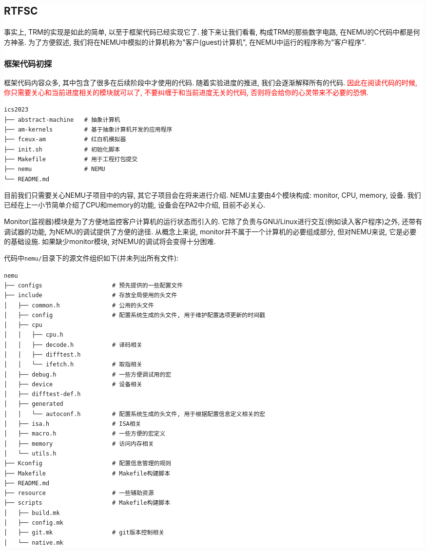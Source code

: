 
## RTFSC

事实上, TRM的实现是如此的简单, 以至于框架代码已经实现它了.
接下来让我们看看, 构成TRM的那些数字电路, 在NEMU的C代码中都是何方神圣.
为了方便叙述, 我们将在NEMU中模拟的计算机称为"客户(guest)计算机",
在NEMU中运行的程序称为"客户程序".

### 框架代码初探

框架代码内容众多, 其中包含了很多在后续阶段中才使用的代码.
随着实验进度的推进, 我们会逐渐解释所有的代码.
 <font color=red>因此在阅读代码的时候, 你只需要关心和当前进度相关的模块就可以了,
不要纠缠于和当前进度无关的代码, 否则将会给你的心灵带来不必要的恐惧.</font>

```
ics2023
├── abstract-machine   # 抽象计算机
├── am-kernels         # 基于抽象计算机开发的应用程序
├── fceux-am           # 红白机模拟器
├── init.sh            # 初始化脚本
├── Makefile           # 用于工程打包提交
├── nemu               # NEMU
└── README.md
```

目前我们只需要关心NEMU子项目中的内容, 其它子项目会在将来进行介绍.
NEMU主要由4个模块构成: monitor, CPU, memory, 设备.
我们已经在上一小节简单介绍了CPU和memory的功能, 设备会在PA2中介绍, 目前不必关心.

Monitor(监视器)模块是为了方便地监控客户计算机的运行状态而引入的.
它除了负责与GNU/Linux进行交互(例如读入客户程序)之外,
还带有调试器的功能, 为NEMU的调试提供了方便的途径.
从概念上来说, monitor并不属于一个计算机的必要组成部分, 但对NEMU来说, 它是必要的基础设施.
如果缺少monitor模块, 对NEMU的调试将会变得十分困难.

代码中`nemu/`目录下的源文件组织如下(并未列出所有文件):
```
nemu
├── configs                    # 预先提供的一些配置文件
├── include                    # 存放全局使用的头文件
│   ├── common.h               # 公用的头文件
│   ├── config                 # 配置系统生成的头文件, 用于维护配置选项更新的时间戳
│   ├── cpu
│   │   ├── cpu.h
│   │   ├── decode.h           # 译码相关
│   │   ├── difftest.h
│   │   └── ifetch.h           # 取指相关
│   ├── debug.h                # 一些方便调试用的宏
│   ├── device                 # 设备相关
│   ├── difftest-def.h
│   ├── generated
│   │   └── autoconf.h         # 配置系统生成的头文件, 用于根据配置信息定义相关的宏
│   ├── isa.h                  # ISA相关
│   ├── macro.h                # 一些方便的宏定义
│   ├── memory                 # 访问内存相关
│   └── utils.h
├── Kconfig                    # 配置信息管理的规则
├── Makefile                   # Makefile构建脚本
├── README.md
├── resource                   # 一些辅助资源
├── scripts                    # Makefile构建脚本
│   ├── build.mk
│   ├── config.mk
│   ├── git.mk                 # git版本控制相关
│   └── native.mk
```
